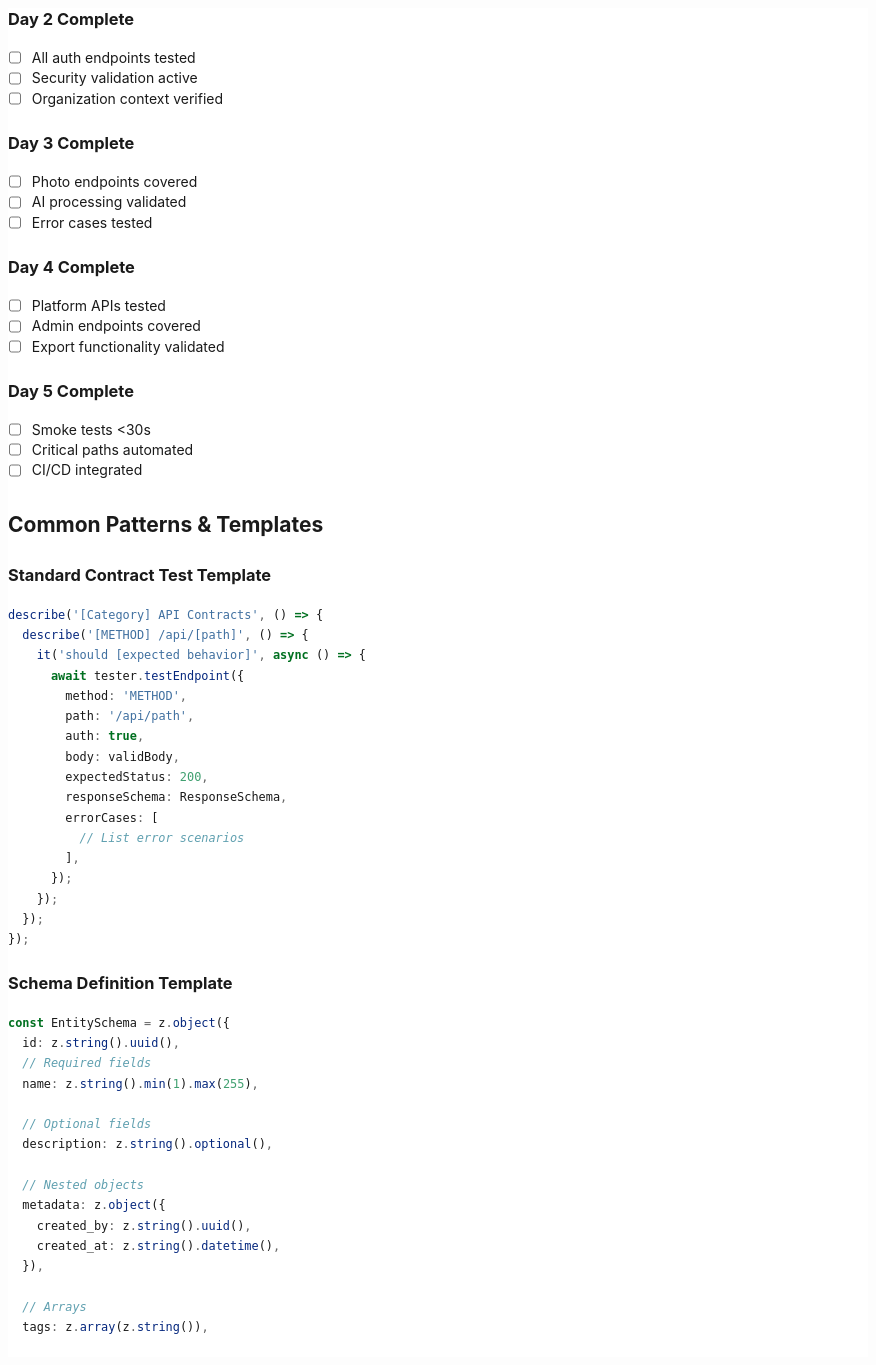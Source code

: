 ### Day 2 Complete
- [ ] All auth endpoints tested
- [ ] Security validation active
- [ ] Organization context verified

### Day 3 Complete
- [ ] Photo endpoints covered
- [ ] AI processing validated
- [ ] Error cases tested

### Day 4 Complete
- [ ] Platform APIs tested
- [ ] Admin endpoints covered
- [ ] Export functionality validated

### Day 5 Complete
- [ ] Smoke tests <30s
- [ ] Critical paths automated
- [ ] CI/CD integrated

## Common Patterns & Templates

### Standard Contract Test Template
```typescript
describe('[Category] API Contracts', () => {
  describe('[METHOD] /api/[path]', () => {
    it('should [expected behavior]', async () => {
      await tester.testEndpoint({
        method: 'METHOD',
        path: '/api/path',
        auth: true,
        body: validBody,
        expectedStatus: 200,
        responseSchema: ResponseSchema,
        errorCases: [
          // List error scenarios
        ],
      });
    });
  });
});
```

### Schema Definition Template
```typescript
const EntitySchema = z.object({
  id: z.string().uuid(),
  // Required fields
  name: z.string().min(1).max(255),
  
  // Optional fields
  description: z.string().optional(),
  
  // Nested objects
  metadata: z.object({
    created_by: z.string().uuid(),
    created_at: z.string().datetime(),
  }),
  
  // Arrays
  tags: z.array(z.string()),
  
```